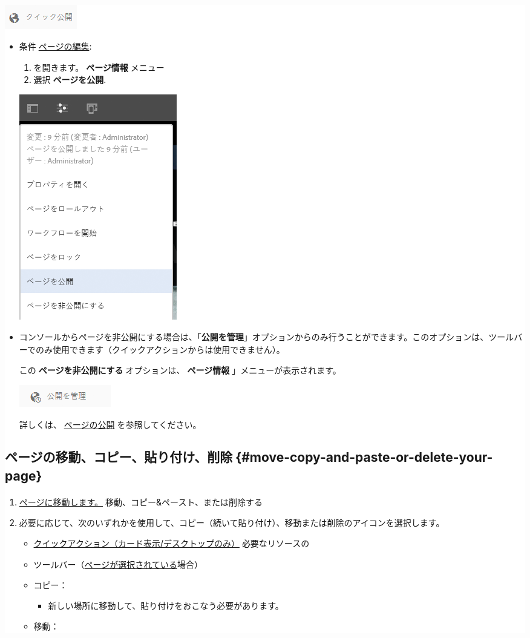    ![screen_shot_2018-03-21at160957](assets/screen_shot_2018-03-21at160957.png)

* 条件 [ページの編集](#editing-your-page-content):

   1. を開きます。 **ページ情報** メニュー
   1. 選択 **ページを公開**.

   ![screen_shot_2018-03-21at161026](assets/screen_shot_2018-03-21at161026.png)

* コンソールからページを非公開にする場合は、「**公開を管理**」オプションからのみ行うことができます。このオプションは、ツールバーでのみ使用できます（クイックアクションからは使用できません）。

   この **ページを非公開にする** オプションは、 **ページ情報** 」メニューが表示されます。

   ![screen_shot_2018-03-21at161059](assets/screen_shot_2018-03-21at161059.png)

   詳しくは、 [ページの公開](/help/sites-authoring/publishing-pages.md#unpublishing-pages) を参照してください。

## ページの移動、コピー、貼り付け、削除 {#move-copy-and-paste-or-delete-your-page}

1. [ページに移動します。](#finding-your-page) 移動、コピー&amp;ペースト、または削除する
1. 必要に応じて、次のいずれかを使用して、コピー（続いて貼り付け）、移動または削除のアイコンを選択します。

   * [クイックアクション（カード表示/デスクトップのみ）](#quick-actions-card-view-desktop-only) 必要なリソースの
   * ツールバー（[ページが選択されている](#selecting-your-page-for-further-action)場合）

   * コピー：

      * 新しい場所に移動して、貼り付けをおこなう必要があります。
   * 移動：
